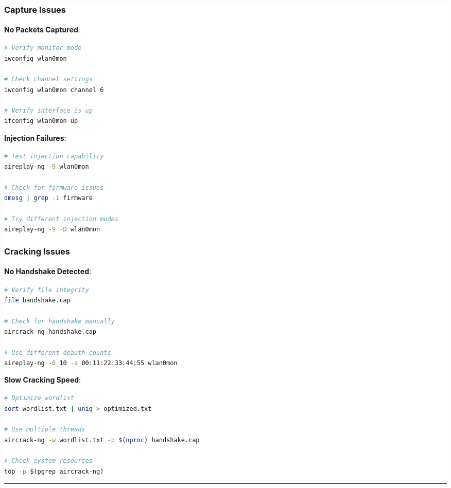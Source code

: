 ### **Capture Issues**

**No Packets Captured**:
```bash
# Verify monitor mode
iwconfig wlan0mon

# Check channel settings
iwconfig wlan0mon channel 6

# Verify interface is up
ifconfig wlan0mon up
```

**Injection Failures**:
```bash
# Test injection capability
aireplay-ng -9 wlan0mon

# Check for firmware issues
dmesg | grep -i firmware

# Try different injection modes
aireplay-ng -9 -D wlan0mon
```

### **Cracking Issues**

**No Handshake Detected**:
```bash
# Verify file integrity
file handshake.cap

# Check for handshake manually
aircrack-ng handshake.cap

# Use different deauth counts
aireplay-ng -0 10 -a 00:11:22:33:44:55 wlan0mon
```

**Slow Cracking Speed**:
```bash
# Optimize wordlist
sort wordlist.txt | uniq > optimized.txt

# Use multiple threads
aircrack-ng -w wordlist.txt -p $(nproc) handshake.cap

# Check system resources
top -p $(pgrep aircrack-ng)
```

---
